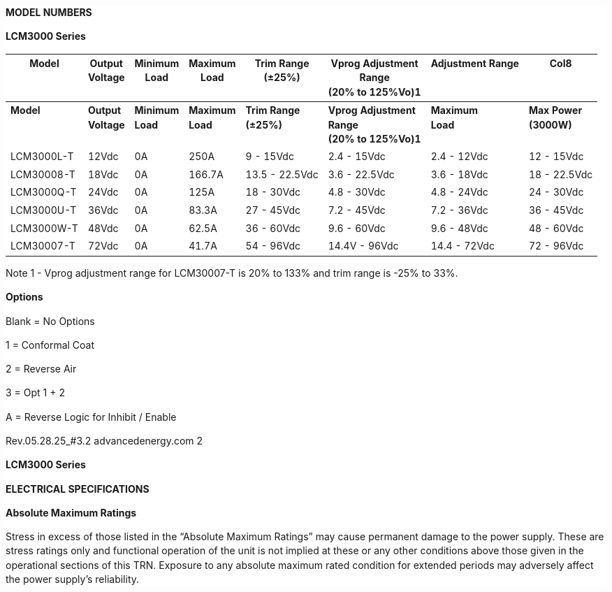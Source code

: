 **MODEL NUMBERS**





**LCM3000 Series**



|Model|Output<br>Voltage|Minimum<br>Load|Maximum<br>Load|Trim Range<br>(±25%)|Vprog Adjustment<br>Range<br>(20% to 125%Vo)1|Adjustment Range|Col8|
|---|---|---|---|---|---|---|---|
|**Model**|**Output**<br>**Voltage**|**Minimum**<br>**Load**|**Maximum**<br>**Load**|**Trim Range**<br>**(±25%)**|**Vprog Adjustment**<br>**Range**<br>**(20% to 125%Vo)1**|**Maximum**<br>**Load**|**Max Power**<br>**(3000W)**|
|LCM3000L-T|12Vdc|0A|250A|9 - 15Vdc|2.4 - 15Vdc|2.4 - 12Vdc|12 - 15Vdc|
|LCM30008-T|18Vdc|0A|166.7A|13.5 - 22.5Vdc|3.6 - 22.5Vdc|3.6 - 18Vdc|18 - 22.5Vdc|
|LCM3000Q-T|24Vdc|0A|125A|18 - 30Vdc|4.8 - 30Vdc|4.8 - 24Vdc|24 - 30Vdc|
|LCM3000U-T|36Vdc|0A|83.3A|27 - 45Vdc|7.2 - 45Vdc|7.2 - 36Vdc|36 - 45Vdc|
|LCM3000W-T|48Vdc|0A|62.5A|36 - 60Vdc|9.6 - 60Vdc|9.6 - 48Vdc|48 - 60Vdc|
|LCM30007-T|72Vdc|0A|41.7A|54 - 96Vdc|14.4V - 96Vdc|14.4 - 72Vdc|72 - 96Vdc|


Note 1 - Vprog adjustment range for LCM30007-T is 20% to 133% and trim range is -25% to 33%.


**Options**


Blank = No Options


1 = Conformal Coat


2 = Reverse Air


3 = Opt 1 + 2


A = Reverse Logic for Inhibit / Enable


Rev.05.28.25_#3.2 advancedenergy.com 2


**LCM3000 Series**


**ELECTRICAL SPECIFICATIONS**


**Absolute Maximum Ratings**


Stress in excess of those listed in the “Absolute Maximum Ratings” may cause permanent damage to the power supply. These are
stress ratings only and functional operation of the unit is not implied at these or any other conditions above those given in the
operational sections of this TRN. Exposure to any absolute maximum rated condition for extended periods may adversely affect
the power supply’s reliability.
